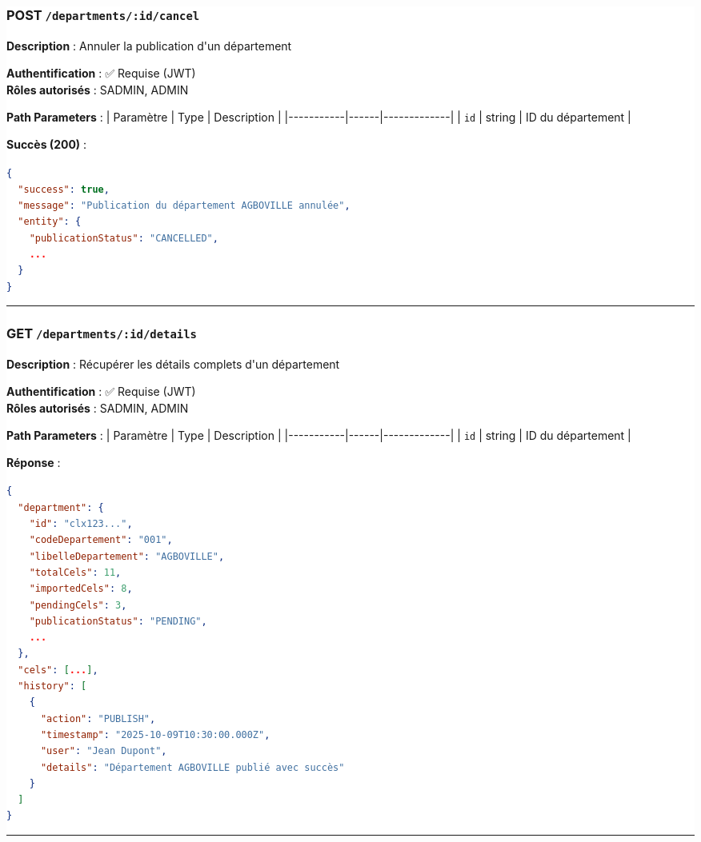 
### POST `/departments/:id/cancel`

**Description** : Annuler la publication d'un département

**Authentification** : ✅ Requise (JWT)  
**Rôles autorisés** : SADMIN, ADMIN

**Path Parameters** :
| Paramètre | Type | Description |
|-----------|------|-------------|
| `id` | string | ID du département |

**Succès (200)** :
```json
{
  "success": true,
  "message": "Publication du département AGBOVILLE annulée",
  "entity": {
    "publicationStatus": "CANCELLED",
    ...
  }
}
```

---

### GET `/departments/:id/details`

**Description** : Récupérer les détails complets d'un département

**Authentification** : ✅ Requise (JWT)  
**Rôles autorisés** : SADMIN, ADMIN

**Path Parameters** :
| Paramètre | Type | Description |
|-----------|------|-------------|
| `id` | string | ID du département |

**Réponse** :
```json
{
  "department": {
    "id": "clx123...",
    "codeDepartement": "001",
    "libelleDepartement": "AGBOVILLE",
    "totalCels": 11,
    "importedCels": 8,
    "pendingCels": 3,
    "publicationStatus": "PENDING",
    ...
  },
  "cels": [...],
  "history": [
    {
      "action": "PUBLISH",
      "timestamp": "2025-10-09T10:30:00.000Z",
      "user": "Jean Dupont",
      "details": "Département AGBOVILLE publié avec succès"
    }
  ]
}
```

---